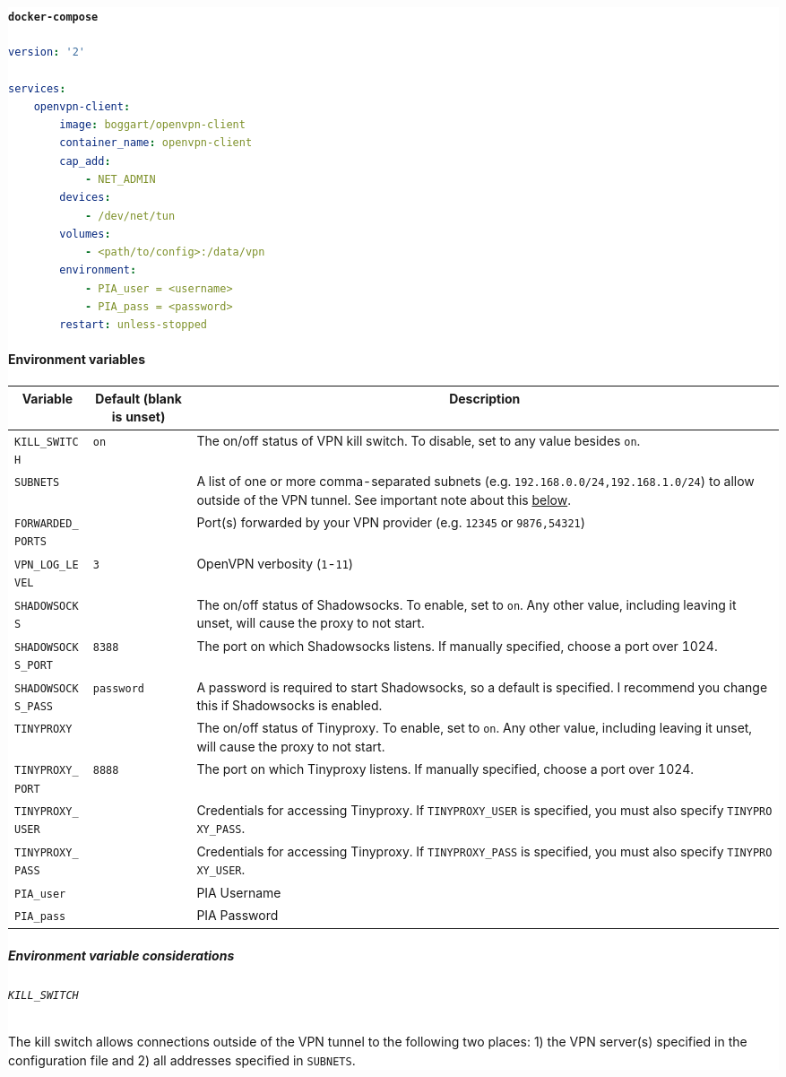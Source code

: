 #### `docker-compose`
```yaml
version: '2'

services:
    openvpn-client:
        image: boggart/openvpn-client
        container_name: openvpn-client
        cap_add:
            - NET_ADMIN
        devices:
            - /dev/net/tun
        volumes:
            - <path/to/config>:/data/vpn
        environment:
            - PIA_user = <username>
            - PIA_pass = <password>
        restart: unless-stopped
```

#### Environment variables
| Variable | Default (blank is unset) | Description |
| --- | --- | --- |
| `KILL_SWITCH` | `on` | The on/off status of VPN kill switch. To disable, set to any value besides `on`. |
| `SUBNETS` | | A list of one or more comma-separated subnets (e.g. `192.168.0.0/24,192.168.1.0/24`) to allow outside of the VPN tunnel. See important note about this [below](#subnets). |
| `FORWARDED_PORTS` | | Port(s) forwarded by your VPN provider (e.g. `12345` or `9876,54321`) |
| `VPN_LOG_LEVEL` | `3` | OpenVPN verbosity (`1`-`11`) |
| `SHADOWSOCKS` | | The on/off status of Shadowsocks. To enable, set to `on`. Any other value, including leaving it unset, will cause the proxy to not start. |
| `SHADOWSOCKS_PORT` | `8388` | The port on which Shadowsocks listens. If manually specified, choose a port over 1024. |
| `SHADOWSOCKS_PASS` | `password` | A password is required to start Shadowsocks, so a default is specified. I recommend you change this if Shadowsocks is enabled. |
| `TINYPROXY` | | The on/off status of Tinyproxy. To enable, set to `on`. Any other value, including leaving it unset, will cause the proxy to not start. |
| `TINYPROXY_PORT` | `8888` | The port on which Tinyproxy listens. If manually specified, choose a port over 1024. |
| `TINYPROXY_USER` | | Credentials for accessing Tinyproxy. If `TINYPROXY_USER` is specified, you must also specify `TINYPROXY_PASS`. |
| `TINYPROXY_PASS` | | Credentials for accessing Tinyproxy. If `TINYPROXY_PASS` is specified, you must also specify `TINYPROXY_USER`. |
| `PIA_user` | | PIA Username |
| `PIA_pass` | | PIA Password |

##### Environment variable considerations
###### `KILL_SWITCH`
The kill switch allows connections outside of the VPN tunnel to the following two places: 1) the VPN server(s) specified in the configuration file and 2) all addresses specified in `SUBNETS`.
